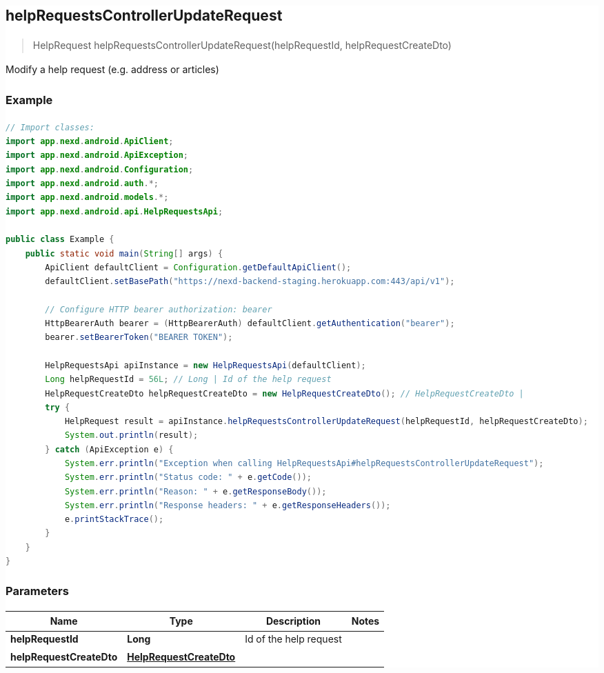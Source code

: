 
## helpRequestsControllerUpdateRequest

> HelpRequest helpRequestsControllerUpdateRequest(helpRequestId, helpRequestCreateDto)

Modify a help request (e.g. address or articles)

### Example

```java
// Import classes:
import app.nexd.android.ApiClient;
import app.nexd.android.ApiException;
import app.nexd.android.Configuration;
import app.nexd.android.auth.*;
import app.nexd.android.models.*;
import app.nexd.android.api.HelpRequestsApi;

public class Example {
    public static void main(String[] args) {
        ApiClient defaultClient = Configuration.getDefaultApiClient();
        defaultClient.setBasePath("https://nexd-backend-staging.herokuapp.com:443/api/v1");
        
        // Configure HTTP bearer authorization: bearer
        HttpBearerAuth bearer = (HttpBearerAuth) defaultClient.getAuthentication("bearer");
        bearer.setBearerToken("BEARER TOKEN");

        HelpRequestsApi apiInstance = new HelpRequestsApi(defaultClient);
        Long helpRequestId = 56L; // Long | Id of the help request
        HelpRequestCreateDto helpRequestCreateDto = new HelpRequestCreateDto(); // HelpRequestCreateDto | 
        try {
            HelpRequest result = apiInstance.helpRequestsControllerUpdateRequest(helpRequestId, helpRequestCreateDto);
            System.out.println(result);
        } catch (ApiException e) {
            System.err.println("Exception when calling HelpRequestsApi#helpRequestsControllerUpdateRequest");
            System.err.println("Status code: " + e.getCode());
            System.err.println("Reason: " + e.getResponseBody());
            System.err.println("Response headers: " + e.getResponseHeaders());
            e.printStackTrace();
        }
    }
}
```

### Parameters


Name | Type | Description  | Notes
------------- | ------------- | ------------- | -------------
 **helpRequestId** | **Long**| Id of the help request |
 **helpRequestCreateDto** | [**HelpRequestCreateDto**](HelpRequestCreateDto.md)|  |
